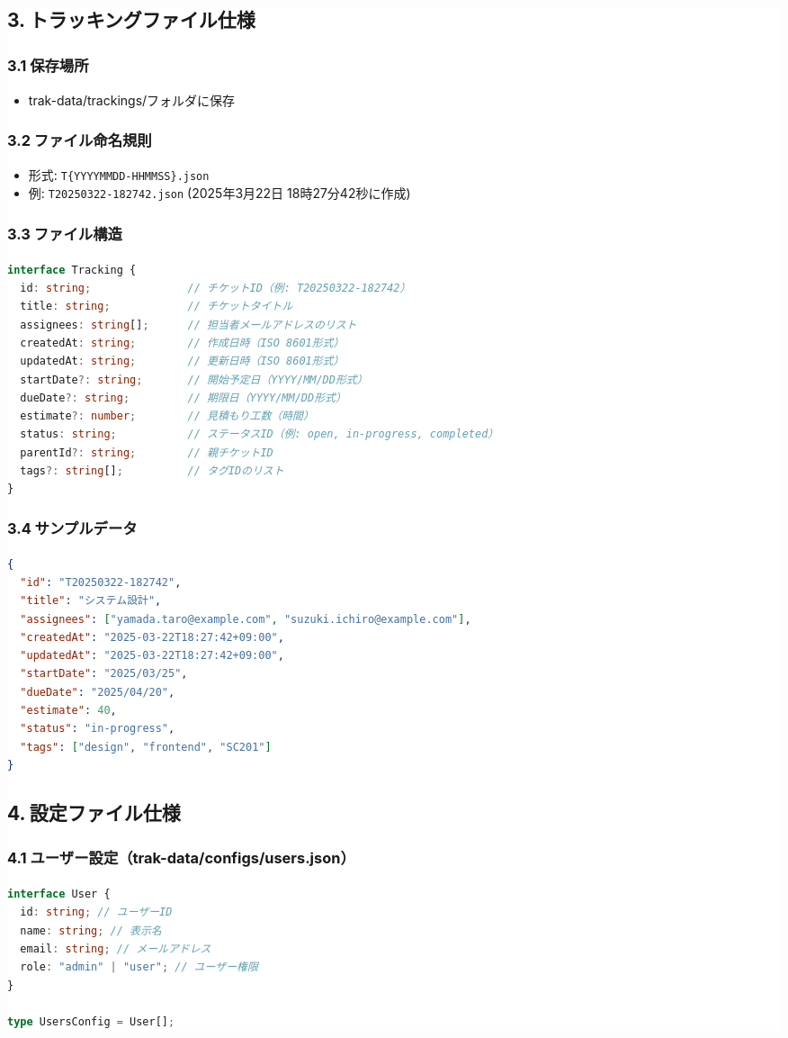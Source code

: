 ## 3. トラッキングファイル仕様

### 3.1 保存場所
- trak-data/trackings/フォルダに保存

### 3.2 ファイル命名規則
- 形式: `T{YYYYMMDD-HHMMSS}.json`
- 例: `T20250322-182742.json` (2025年3月22日 18時27分42秒に作成)

### 3.3 ファイル構造
```typescript
interface Tracking {
  id: string;               // チケットID（例: T20250322-182742）
  title: string;            // チケットタイトル
  assignees: string[];      // 担当者メールアドレスのリスト
  createdAt: string;        // 作成日時（ISO 8601形式）
  updatedAt: string;        // 更新日時（ISO 8601形式）
  startDate?: string;       // 開始予定日（YYYY/MM/DD形式）
  dueDate?: string;         // 期限日（YYYY/MM/DD形式）
  estimate?: number;        // 見積もり工数（時間）
  status: string;           // ステータスID（例: open, in-progress, completed）
  parentId?: string;        // 親チケットID
  tags?: string[];          // タグIDのリスト
}
```

### 3.4 サンプルデータ
```json
{
  "id": "T20250322-182742",
  "title": "システム設計",
  "assignees": ["yamada.taro@example.com", "suzuki.ichiro@example.com"],
  "createdAt": "2025-03-22T18:27:42+09:00",
  "updatedAt": "2025-03-22T18:27:42+09:00",
  "startDate": "2025/03/25",
  "dueDate": "2025/04/20",
  "estimate": 40,
  "status": "in-progress",
  "tags": ["design", "frontend", "SC201"]
}
```

## 4. 設定ファイル仕様

### 4.1 ユーザー設定（trak-data/configs/users.json）
```typescript
interface User {
  id: string; // ユーザーID
  name: string; // 表示名
  email: string; // メールアドレス
  role: "admin" | "user"; // ユーザー権限
}

type UsersConfig = User[];
```
